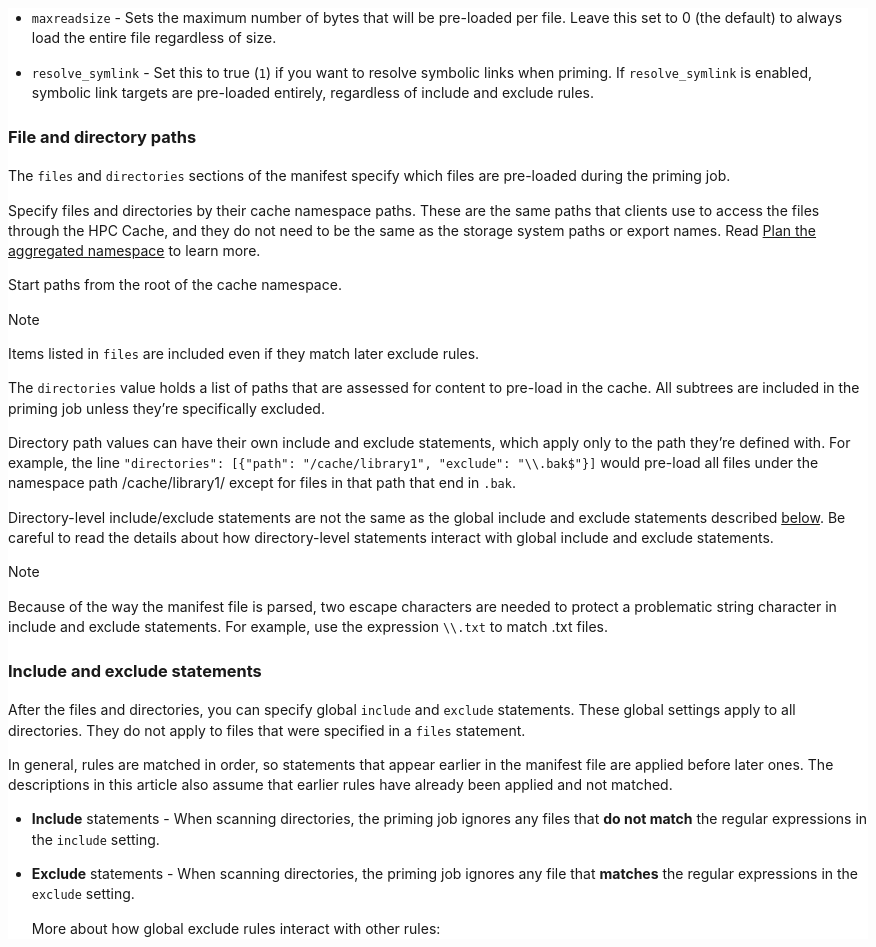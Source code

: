 * `maxreadsize` - Sets the maximum number of bytes that will be pre-loaded per file. Leave this set to 0 (the default) to always load the entire file regardless of size.

* `resolve_symlink` - Set this to true (`1`) if you want to resolve symbolic links when priming. If `resolve_symlink` is enabled, symbolic link targets are pre-loaded entirely, regardless of include and exclude rules.

### File and directory paths

The `files` and `directories` sections of the manifest specify which files are pre-loaded during the priming job.

Specify files and directories by their cache namespace paths. These are the same paths that clients use to access the files through the HPC Cache, and they do not need to be the same as the storage system paths or export names. Read [Plan the aggregated namespace](hpc-cache-namespace.md) to learn more.

Start paths from the root of the cache namespace.

> [!NOTE]
> Items listed in `files` are included even if they match later exclude rules.

The `directories` value holds a list of paths that are assessed for content to pre-load in the cache. All subtrees are included in the priming job unless they’re specifically excluded.

Directory path values can have their own include and exclude statements, which apply only to the path they’re defined with. For example, the line `"directories": [{"path": "/cache/library1", "exclude": "\\.bak$"}]` would pre-load all files under the namespace path /cache/library1/ except for files in that path that end in `.bak`.

Directory-level include/exclude statements are not the same as the global include and exclude statements described [below](#include-and-exclude-statements). Be careful to read the details about how directory-level statements interact with global include and exclude statements.

> [!NOTE]
> Because of the way the manifest file is parsed, two escape characters are needed to protect a problematic string character in include and exclude statements. For example, use the expression `\\.txt` to match .txt files. 

### Include and exclude statements

After the files and directories, you can specify global `include` and `exclude` statements. These global settings apply to all directories. They do not apply to files that were specified in a `files` statement.

In general, rules are matched in order, so statements that appear earlier in the manifest file are applied before later ones. The descriptions in this article also assume that earlier rules have already been applied and not matched.

* **Include** statements - When scanning directories, the priming job ignores any files that **do not match** the regular expressions in the `include` setting.

* **Exclude** statements - When scanning directories, the priming job ignores any file that **matches** the regular expressions in the `exclude` setting.

  More about how global exclude rules interact with other rules:
